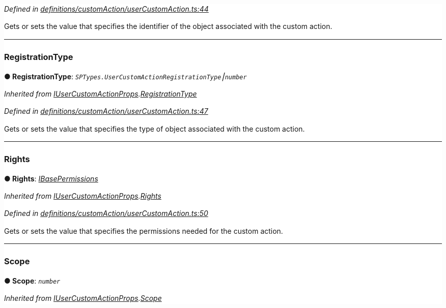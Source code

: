 *Defined in [definitions/customAction/userCustomAction.ts:44](https://github.com/gunjandatta/sprest/blob/3de79f1/src/definitions/customAction/userCustomAction.ts#L44)*



Gets or sets the value that specifies the identifier of the object associated with the custom action.




___

<a id="registrationtype"></a>

###  RegistrationType

**●  RegistrationType**:  *`SPTypes.UserCustomActionRegistrationType`⎮`number`* 

*Inherited from [IUserCustomActionProps](_definitions_customaction_usercustomaction_.iusercustomactionprops.md).[RegistrationType](_definitions_customaction_usercustomaction_.iusercustomactionprops.md#registrationtype)*

*Defined in [definitions/customAction/userCustomAction.ts:47](https://github.com/gunjandatta/sprest/blob/3de79f1/src/definitions/customAction/userCustomAction.ts#L47)*



Gets or sets the value that specifies the type of object associated with the custom action.




___

<a id="rights"></a>

###  Rights

**●  Rights**:  *[IBasePermissions](_definitions_lib_types_.ibasepermissions.md)* 

*Inherited from [IUserCustomActionProps](_definitions_customaction_usercustomaction_.iusercustomactionprops.md).[Rights](_definitions_customaction_usercustomaction_.iusercustomactionprops.md#rights)*

*Defined in [definitions/customAction/userCustomAction.ts:50](https://github.com/gunjandatta/sprest/blob/3de79f1/src/definitions/customAction/userCustomAction.ts#L50)*



Gets or sets the value that specifies the permissions needed for the custom action.




___

<a id="scope"></a>

###  Scope

**●  Scope**:  *`number`* 

*Inherited from [IUserCustomActionProps](_definitions_customaction_usercustomaction_.iusercustomactionprops.md).[Scope](_definitions_customaction_usercustomaction_.iusercustomactionprops.md#scope)*
